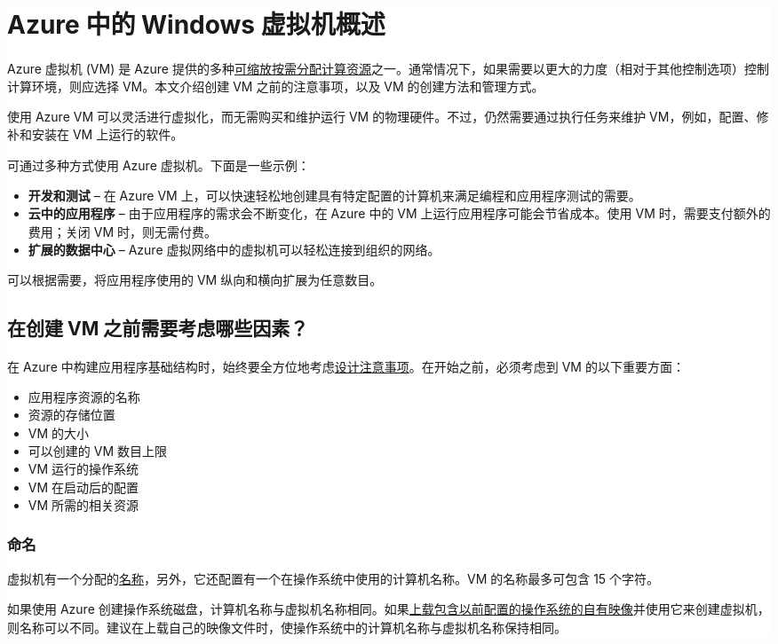 <properties
    pageTitle="Windows 虚拟机概述 | Azure"
    description="了解如何在 Azure 中创建和管理 Windows 虚拟机。"
    services="virtual-machines-windows"
    documentationcenter=""
    author="davidmu1"
    manager="timlt"
    editor="tysonn"
    tags="azure-resource-manager,azure-service-management" />
<tags 
    ms.assetid="fbae9c8e-2341-4ed0-bb20-fd4debb2f9ca"
    ms.service="virtual-machines-windows"
    ms.workload="infrastructure-services"
    ms.tgt_pltfrm="vm-windows"
    ms.devlang="na"
    ms.topic="get-started-article"
    ms.date="03/01/2017"
    wacn.date="04/27/2017"
    ms.author="davidmu" />

# Azure 中的 Windows 虚拟机概述
Azure 虚拟机 (VM) 是 Azure 提供的多种[可缩放按需分配计算资源](/documentation/articles/choose-web-site-cloud-service-vm/)之一。通常情况下，如果需要以更大的力度（相对于其他控制选项）控制计算环境，则应选择 VM。本文介绍创建 VM 之前的注意事项，以及 VM 的创建方法和管理方式。

使用 Azure VM 可以灵活进行虚拟化，而无需购买和维护运行 VM 的物理硬件。不过，仍然需要通过执行任务来维护 VM，例如，配置、修补和安装在 VM 上运行的软件。

可通过多种方式使用 Azure 虚拟机。下面是一些示例：

* **开发和测试** – 在 Azure VM 上，可以快速轻松地创建具有特定配置的计算机来满足编程和应用程序测试的需要。
* **云中的应用程序** – 由于应用程序的需求会不断变化，在 Azure 中的 VM 上运行应用程序可能会节省成本。使用 VM 时，需要支付额外的费用；关闭 VM 时，则无需付费。
* **扩展的数据中心** – Azure 虚拟网络中的虚拟机可以轻松连接到组织的网络。

可以根据需要，将应用程序使用的 VM 纵向和横向扩展为任意数目。

## 在创建 VM 之前需要考虑哪些因素？
在 Azure 中构建应用程序基础结构时，始终要全方位地考虑[设计注意事项](/documentation/articles/virtual-machines-windows-infrastructure-virtual-machine-guidelines/)。在开始之前，必须考虑到 VM 的以下重要方面：

* 应用程序资源的名称
* 资源的存储位置
* VM 的大小
* 可以创建的 VM 数目上限
* VM 运行的操作系统
* VM 在启动后的配置
* VM 所需的相关资源

### 命名
虚拟机有一个分配的[名称](/documentation/articles/virtual-machines-windows-infrastructure-naming-guidelines/)，另外，它还配置有一个在操作系统中使用的计算机名称。VM 的名称最多可包含 15 个字符。

如果使用 Azure 创建操作系统磁盘，计算机名称与虚拟机名称相同。如果[上载包含以前配置的操作系统的自有映像](/documentation/articles/virtual-machines-windows-upload-image/)并使用它来创建虚拟机，则名称可以不同。建议在上载自己的映像文件时，使操作系统中的计算机名称与虚拟机名称保持相同。

